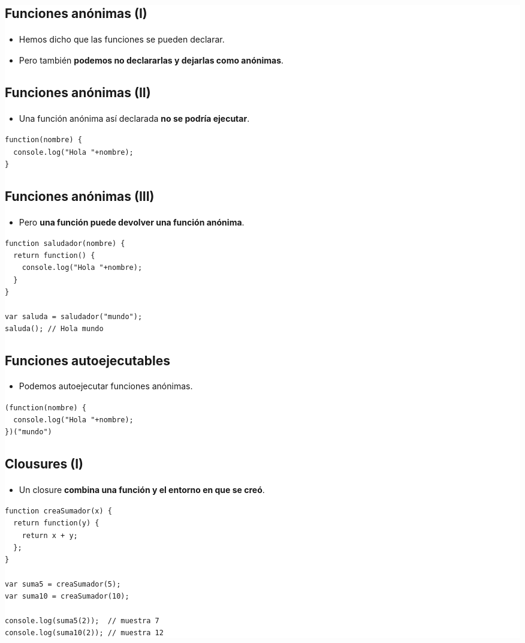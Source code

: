 ## Funciones anónimas (I)

- Hemos dicho que las funciones se pueden declarar.

- Pero también **podemos no declararlas y dejarlas como anónimas**.

## Funciones anónimas (II)

- Una función anónima así declarada **no se podría ejecutar**.

~~~{.javascript}
function(nombre) {
  console.log("Hola "+nombre);
}
~~~

## Funciones anónimas (III)

- Pero **una función puede devolver una función anónima**.

~~~{.javascript}
function saludador(nombre) {
  return function() {
    console.log("Hola "+nombre);
  }
}

var saluda = saludador("mundo");
saluda(); // Hola mundo
~~~

## Funciones autoejecutables

- Podemos autoejecutar funciones anónimas.

~~~{.javascript}
(function(nombre) {
  console.log("Hola "+nombre);
})("mundo")
~~~

## Clousures (I)

-  Un closure **combina una función y el entorno en que se creó**.

~~~{.javascript}
function creaSumador(x) {
  return function(y) {
    return x + y;
  };
}

var suma5 = creaSumador(5);
var suma10 = creaSumador(10);

console.log(suma5(2));  // muestra 7
console.log(suma10(2)); // muestra 12
~~~
